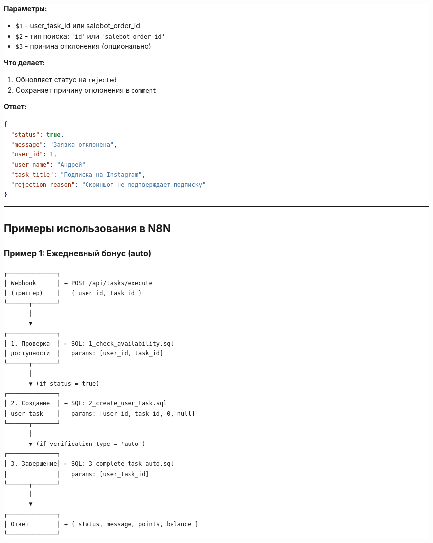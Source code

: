 **Параметры:**
- `$1` - user_task_id или salebot_order_id
- `$2` - тип поиска: `'id'` или `'salebot_order_id'`
- `$3` - причина отклонения (опционально)

**Что делает:**
1. Обновляет статус на `rejected`
2. Сохраняет причину отклонения в `comment`

**Ответ:**
```json
{
  "status": true,
  "message": "Заявка отклонена",
  "user_id": 1,
  "user_name": "Андрей",
  "task_title": "Подписка на Instagram",
  "rejection_reason": "Скриншот не подтверждает подписку"
}
```

---

## Примеры использования в N8N

### Пример 1: Ежедневный бонус (auto)

```
┌──────────────┐
│ Webhook      │ ← POST /api/tasks/execute
│ (триггер)    │   { user_id, task_id }
└──────┬───────┘
       │
       ▼
┌──────────────┐
│ 1. Проверка  │ ← SQL: 1_check_availability.sql
│ доступности  │   params: [user_id, task_id]
└──────┬───────┘
       │
       ▼ (if status = true)
┌──────────────┐
│ 2. Создание  │ ← SQL: 2_create_user_task.sql
│ user_task    │   params: [user_id, task_id, 0, null]
└──────┬───────┘
       │
       ▼ (if verification_type = 'auto')
┌──────────────┐
│ 3. Завершение│ ← SQL: 3_complete_task_auto.sql
│              │   params: [user_task_id]
└──────┬───────┘
       │
       ▼
┌──────────────┐
│ Ответ        │ → { status, message, points, balance }
└──────────────┘
```
